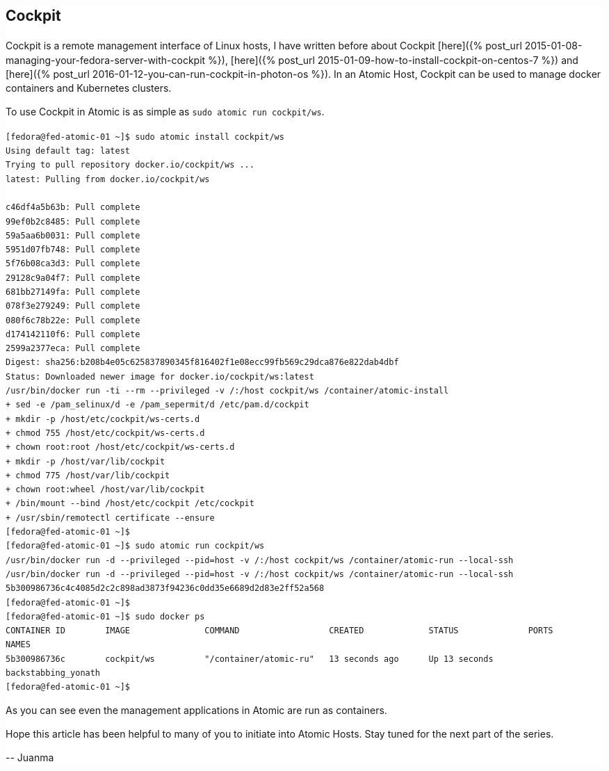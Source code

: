 ## Cockpit

Cockpit is a remote management interface of Linux hosts, I have written before about Cockpit [here]({% post_url 2015-01-08-managing-your-fedora-server-with-cockpit %}), [here]({% post_url 2015-01-09-how-to-install-cockpit-on-centos-7 %}) and [here]({% post_url 2016-01-12-you-can-run-cockpit-in-photon-os %}). In an Atomic Host, Cockpit can be used to manage docker containers and Kubernetes clusters.

To use Cockpit in Atomic is as simple as `sudo atomic run cockpit/ws`.  

```text
[fedora@fed-atomic-01 ~]$ sudo atomic install cockpit/ws
Using default tag: latest
Trying to pull repository docker.io/cockpit/ws ...
latest: Pulling from docker.io/cockpit/ws

c46df4a5b63b: Pull complete
99ef0b2c8485: Pull complete
59a5aa6b0031: Pull complete
5951d07fb748: Pull complete
5f76b08ca3d3: Pull complete
29128c9a04f7: Pull complete
681bb27149fa: Pull complete
078f3e279249: Pull complete
080f6c78b22e: Pull complete
d174142110f6: Pull complete
2599a2377eca: Pull complete
Digest: sha256:b208b4e05c625837890345f816402f1e08ecc99fb569c29dca876e822dab4dbf
Status: Downloaded newer image for docker.io/cockpit/ws:latest
/usr/bin/docker run -ti --rm --privileged -v /:/host cockpit/ws /container/atomic-install
+ sed -e /pam_selinux/d -e /pam_sepermit/d /etc/pam.d/cockpit
+ mkdir -p /host/etc/cockpit/ws-certs.d
+ chmod 755 /host/etc/cockpit/ws-certs.d
+ chown root:root /host/etc/cockpit/ws-certs.d
+ mkdir -p /host/var/lib/cockpit
+ chmod 775 /host/var/lib/cockpit
+ chown root:wheel /host/var/lib/cockpit
+ /bin/mount --bind /host/etc/cockpit /etc/cockpit
+ /usr/sbin/remotectl certificate --ensure
[fedora@fed-atomic-01 ~]$
[fedora@fed-atomic-01 ~]$ sudo atomic run cockpit/ws
/usr/bin/docker run -d --privileged --pid=host -v /:/host cockpit/ws /container/atomic-run --local-ssh
/usr/bin/docker run -d --privileged --pid=host -v /:/host cockpit/ws /container/atomic-run --local-ssh
5b300986736c4c4085d2c2c898ad3873f94236c0dd35e6689d2d83e2ff52a568
[fedora@fed-atomic-01 ~]$
[fedora@fed-atomic-01 ~]$ sudo docker ps
CONTAINER ID        IMAGE               COMMAND                  CREATED             STATUS              PORTS               NAMES
5b300986736c        cockpit/ws          "/container/atomic-ru"   13 seconds ago      Up 13 seconds                           backstabbing_yonath
[fedora@fed-atomic-01 ~]$
```

As you can see even the management applications in Atomic are run as containers.

Hope this article has been helpful to many of you to initiate into Atomic Hosts. Stay tuned for the next part of the series.

-- Juanma
